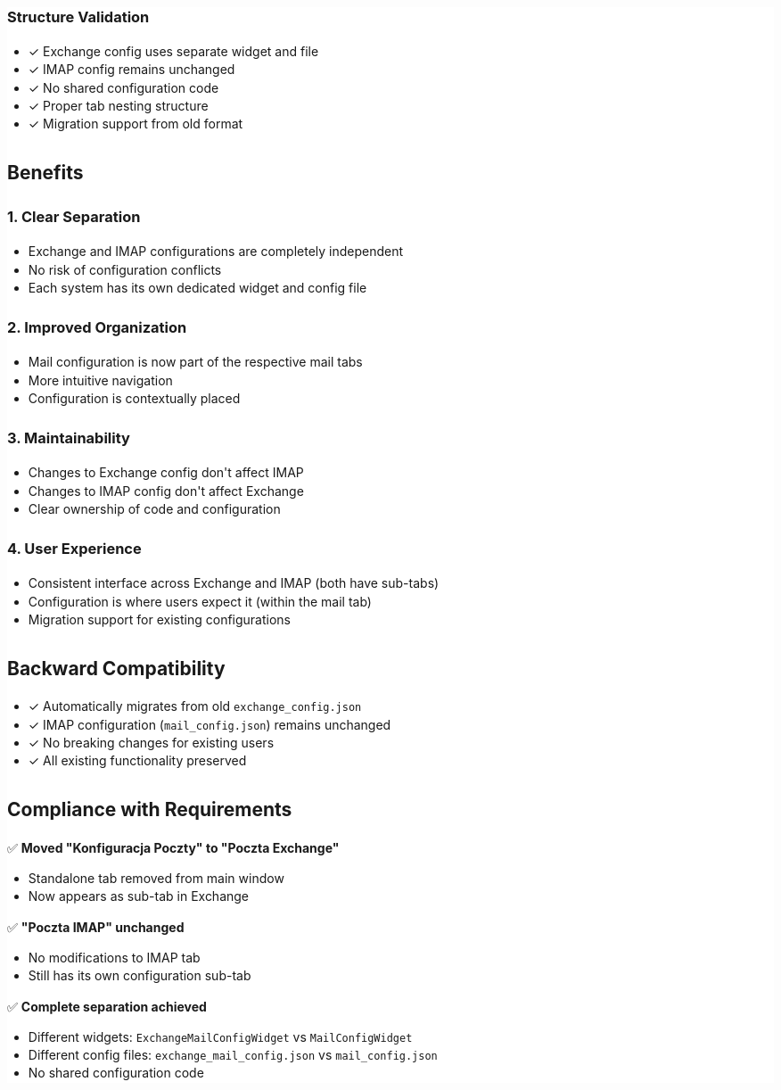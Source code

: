 ### Structure Validation
- ✓ Exchange config uses separate widget and file
- ✓ IMAP config remains unchanged
- ✓ No shared configuration code
- ✓ Proper tab nesting structure
- ✓ Migration support from old format

## Benefits

### 1. Clear Separation
- Exchange and IMAP configurations are completely independent
- No risk of configuration conflicts
- Each system has its own dedicated widget and config file

### 2. Improved Organization
- Mail configuration is now part of the respective mail tabs
- More intuitive navigation
- Configuration is contextually placed

### 3. Maintainability
- Changes to Exchange config don't affect IMAP
- Changes to IMAP config don't affect Exchange
- Clear ownership of code and configuration

### 4. User Experience
- Consistent interface across Exchange and IMAP (both have sub-tabs)
- Configuration is where users expect it (within the mail tab)
- Migration support for existing configurations

## Backward Compatibility

- ✓ Automatically migrates from old `exchange_config.json`
- ✓ IMAP configuration (`mail_config.json`) remains unchanged
- ✓ No breaking changes for existing users
- ✓ All existing functionality preserved

## Compliance with Requirements

✅ **Moved "Konfiguracja Poczty" to "Poczta Exchange"**
- Standalone tab removed from main window
- Now appears as sub-tab in Exchange

✅ **"Poczta IMAP" unchanged**
- No modifications to IMAP tab
- Still has its own configuration sub-tab

✅ **Complete separation achieved**
- Different widgets: `ExchangeMailConfigWidget` vs `MailConfigWidget`
- Different config files: `exchange_mail_config.json` vs `mail_config.json`
- No shared configuration code
